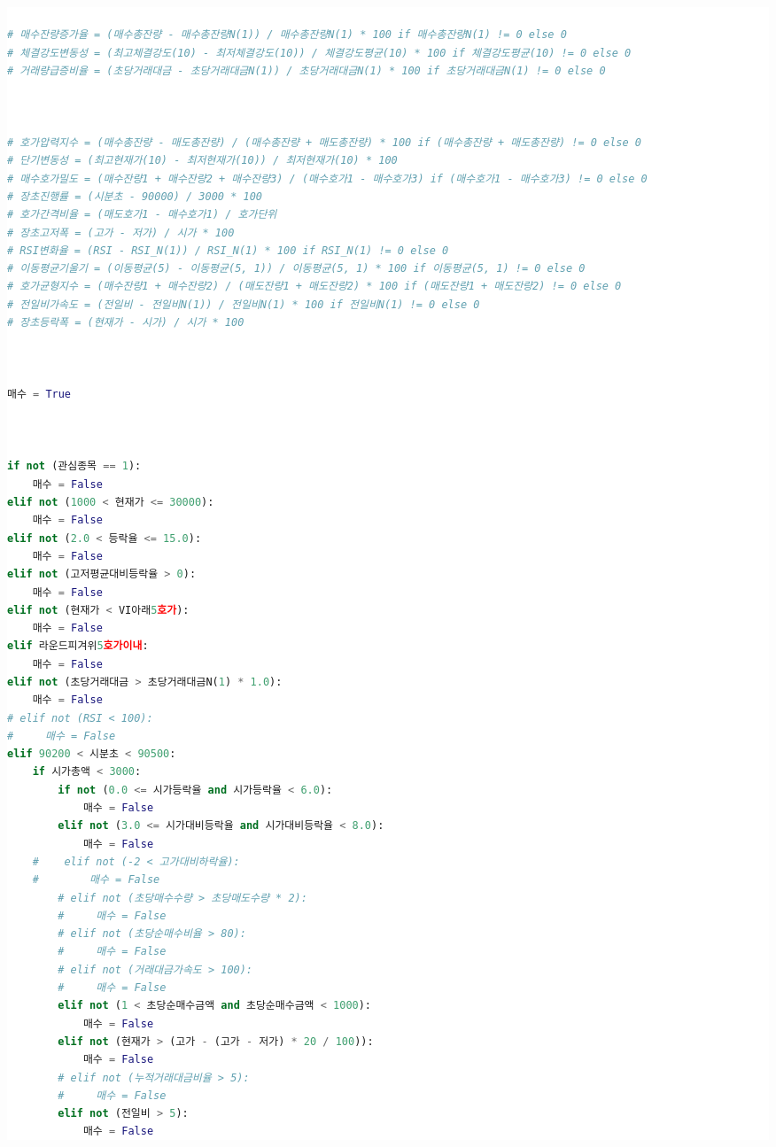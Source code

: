 ```python

# 매수잔량증가율 = (매수총잔량 - 매수총잔량N(1)) / 매수총잔량N(1) * 100 if 매수총잔량N(1) != 0 else 0
# 체결강도변동성 = (최고체결강도(10) - 최저체결강도(10)) / 체결강도평균(10) * 100 if 체결강도평균(10) != 0 else 0
# 거래량급증비율 = (초당거래대금 - 초당거래대금N(1)) / 초당거래대금N(1) * 100 if 초당거래대금N(1) != 0 else 0



# 호가압력지수 = (매수총잔량 - 매도총잔량) / (매수총잔량 + 매도총잔량) * 100 if (매수총잔량 + 매도총잔량) != 0 else 0
# 단기변동성 = (최고현재가(10) - 최저현재가(10)) / 최저현재가(10) * 100
# 매수호가밀도 = (매수잔량1 + 매수잔량2 + 매수잔량3) / (매수호가1 - 매수호가3) if (매수호가1 - 매수호가3) != 0 else 0
# 장초진행률 = (시분초 - 90000) / 3000 * 100
# 호가간격비율 = (매도호가1 - 매수호가1) / 호가단위
# 장초고저폭 = (고가 - 저가) / 시가 * 100
# RSI변화율 = (RSI - RSI_N(1)) / RSI_N(1) * 100 if RSI_N(1) != 0 else 0
# 이동평균기울기 = (이동평균(5) - 이동평균(5, 1)) / 이동평균(5, 1) * 100 if 이동평균(5, 1) != 0 else 0
# 호가균형지수 = (매수잔량1 + 매수잔량2) / (매도잔량1 + 매도잔량2) * 100 if (매도잔량1 + 매도잔량2) != 0 else 0
# 전일비가속도 = (전일비 - 전일비N(1)) / 전일비N(1) * 100 if 전일비N(1) != 0 else 0
# 장초등락폭 = (현재가 - 시가) / 시가 * 100



매수 = True



if not (관심종목 == 1):
    매수 = False
elif not (1000 < 현재가 <= 30000):
    매수 = False
elif not (2.0 < 등락율 <= 15.0):
    매수 = False
elif not (고저평균대비등락율 > 0):
    매수 = False
elif not (현재가 < VI아래5호가):
    매수 = False
elif 라운드피겨위5호가이내:
    매수 = False
elif not (초당거래대금 > 초당거래대금N(1) * 1.0):
    매수 = False
# elif not (RSI < 100):
#     매수 = False
elif 90200 < 시분초 < 90500:
    if 시가총액 < 3000:
        if not (0.0 <= 시가등락율 and 시가등락율 < 6.0):
            매수 = False
        elif not (3.0 <= 시가대비등락율 and 시가대비등락율 < 8.0):
            매수 = False
    #    elif not (-2 < 고가대비하락율):
    #        매수 = False
        # elif not (초당매수수량 > 초당매도수량 * 2): 
        #     매수 = False
        # elif not (초당순매수비율 > 80):
        #     매수 = False
        # elif not (거래대금가속도 > 100):
        #     매수 = False
        elif not (1 < 초당순매수금액 and 초당순매수금액 < 1000):
            매수 = False
        elif not (현재가 > (고가 - (고가 - 저가) * 20 / 100)):
            매수 = False
        # elif not (누적거래대금비율 > 5):
        #     매수 = False
        elif not (전일비 > 5):
            매수 = False
```